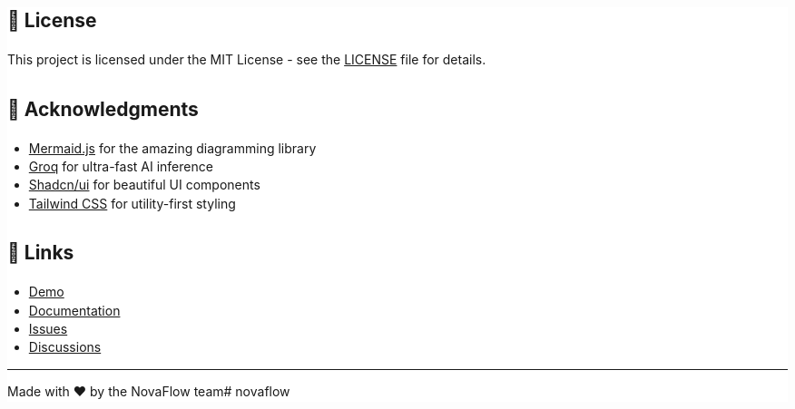 ## 📄 License

This project is licensed under the MIT License - see the [LICENSE](LICENSE) file for details.

## 🙏 Acknowledgments

- [Mermaid.js](https://mermaid.js.org/) for the amazing diagramming library
- [Groq](https://groq.com/) for ultra-fast AI inference
- [Shadcn/ui](https://ui.shadcn.com/) for beautiful UI components
- [Tailwind CSS](https://tailwindcss.com/) for utility-first styling

## 🔗 Links

- [Demo](https://novaflow.demo.com)
- [Documentation](https://docs.novaflow.com)
- [Issues](https://github.com/yourusername/novaflow/issues)
- [Discussions](https://github.com/yourusername/novaflow/discussions)

---

Made with ❤️ by the NovaFlow team#   n o v a f l o w 
 
 